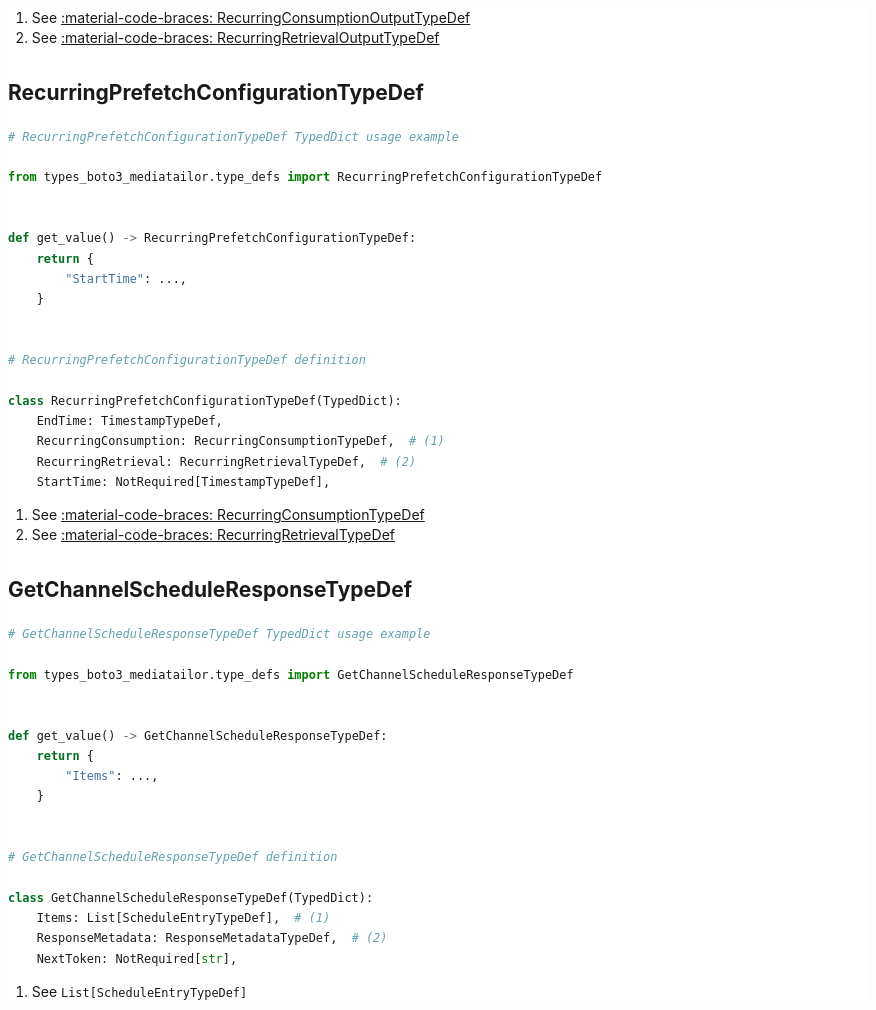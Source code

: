 1. See [:material-code-braces: RecurringConsumptionOutputTypeDef](./type_defs.md#recurringconsumptionoutputtypedef)
2. See [:material-code-braces: RecurringRetrievalOutputTypeDef](./type_defs.md#recurringretrievaloutputtypedef)

## RecurringPrefetchConfigurationTypeDef

```python
# RecurringPrefetchConfigurationTypeDef TypedDict usage example

from types_boto3_mediatailor.type_defs import RecurringPrefetchConfigurationTypeDef


def get_value() -> RecurringPrefetchConfigurationTypeDef:
    return {
        "StartTime": ...,
    }


# RecurringPrefetchConfigurationTypeDef definition

class RecurringPrefetchConfigurationTypeDef(TypedDict):
    EndTime: TimestampTypeDef,
    RecurringConsumption: RecurringConsumptionTypeDef,  # (1)
    RecurringRetrieval: RecurringRetrievalTypeDef,  # (2)
    StartTime: NotRequired[TimestampTypeDef],
```

1. See [:material-code-braces: RecurringConsumptionTypeDef](./type_defs.md#recurringconsumptiontypedef)
2. See [:material-code-braces: RecurringRetrievalTypeDef](./type_defs.md#recurringretrievaltypedef)

## GetChannelScheduleResponseTypeDef

```python
# GetChannelScheduleResponseTypeDef TypedDict usage example

from types_boto3_mediatailor.type_defs import GetChannelScheduleResponseTypeDef


def get_value() -> GetChannelScheduleResponseTypeDef:
    return {
        "Items": ...,
    }


# GetChannelScheduleResponseTypeDef definition

class GetChannelScheduleResponseTypeDef(TypedDict):
    Items: List[ScheduleEntryTypeDef],  # (1)
    ResponseMetadata: ResponseMetadataTypeDef,  # (2)
    NextToken: NotRequired[str],
```

1. See `List[ScheduleEntryTypeDef]`
